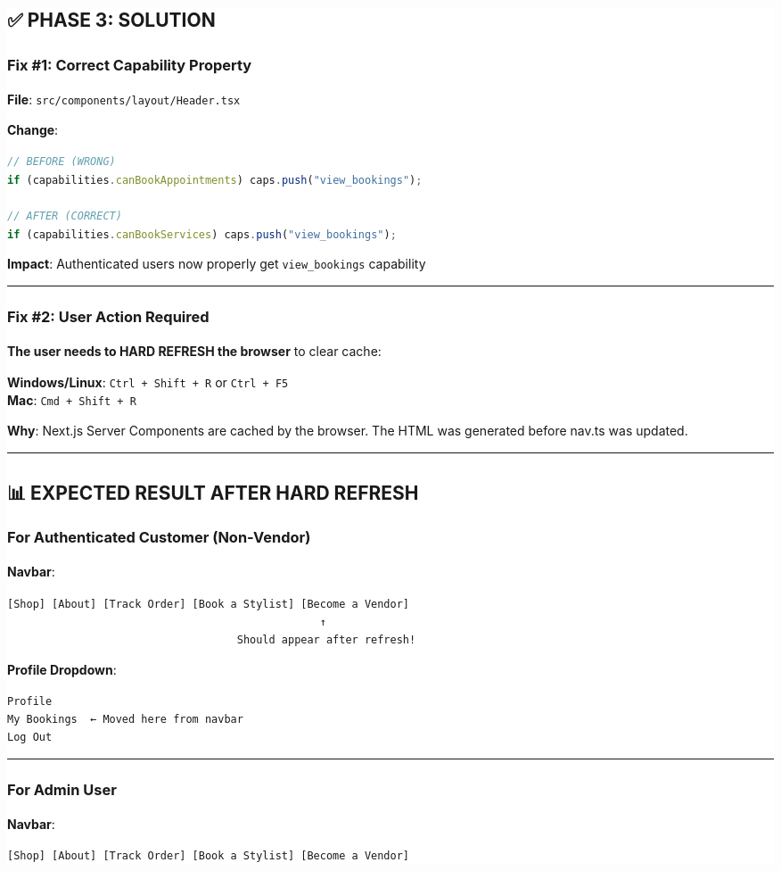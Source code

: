 
## ✅ PHASE 3: SOLUTION

### Fix #1: Correct Capability Property

**File**: `src/components/layout/Header.tsx`

**Change**:
```typescript
// BEFORE (WRONG)
if (capabilities.canBookAppointments) caps.push("view_bookings");

// AFTER (CORRECT)
if (capabilities.canBookServices) caps.push("view_bookings");
```

**Impact**: Authenticated users now properly get `view_bookings` capability

---

### Fix #2: User Action Required

**The user needs to HARD REFRESH the browser** to clear cache:

**Windows/Linux**: `Ctrl + Shift + R` or `Ctrl + F5`  
**Mac**: `Cmd + Shift + R`

**Why**: Next.js Server Components are cached by the browser. The HTML was generated before nav.ts was updated.

---

## 📊 EXPECTED RESULT AFTER HARD REFRESH

### For Authenticated Customer (Non-Vendor)

**Navbar**:
```
[Shop] [About] [Track Order] [Book a Stylist] [Become a Vendor]
                                                 ↑
                                    Should appear after refresh!
```

**Profile Dropdown**:
```
Profile
My Bookings  ← Moved here from navbar
Log Out
```

---

### For Admin User

**Navbar**:
```
[Shop] [About] [Track Order] [Book a Stylist] [Become a Vendor]
```
